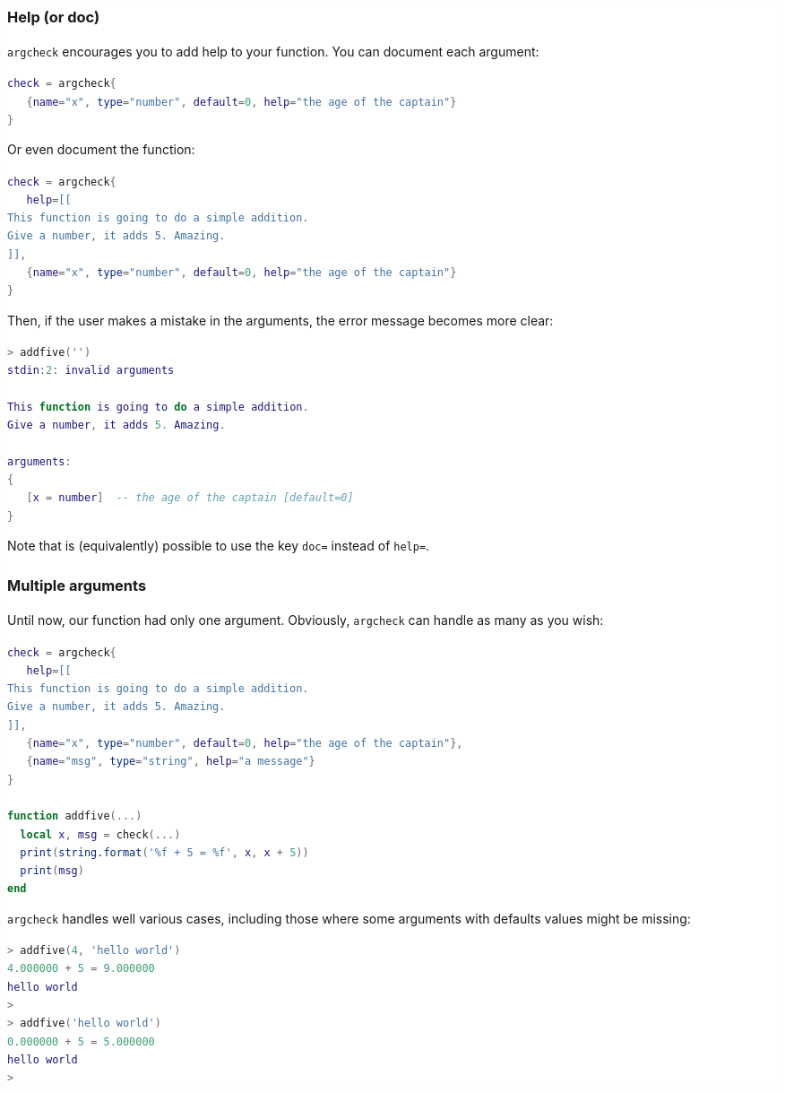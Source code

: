 ### Help (or doc)
`argcheck` encourages you to add help to your function. You can document each argument:
```lua
check = argcheck{
   {name="x", type="number", default=0, help="the age of the captain"}
}
```
Or even document the function:
```lua
check = argcheck{
   help=[[
This function is going to do a simple addition.
Give a number, it adds 5. Amazing.
]],
   {name="x", type="number", default=0, help="the age of the captain"}
}
```
Then, if the user makes a mistake in the arguments, the error message
becomes more clear:
```lua
> addfive('')
stdin:2: invalid arguments

This function is going to do a simple addition.
Give a number, it adds 5. Amazing.

arguments:
{
   [x = number]  -- the age of the captain [default=0]
}
```

Note that is (equivalently) possible to use the key `doc=` instead of `help=`.

### Multiple arguments

Until now, our function had only one argument. Obviously, `argcheck` can
handle as many as you wish:
```lua
check = argcheck{
   help=[[
This function is going to do a simple addition.
Give a number, it adds 5. Amazing.
]],
   {name="x", type="number", default=0, help="the age of the captain"},
   {name="msg", type="string", help="a message"}
}

function addfive(...)
  local x, msg = check(...)
  print(string.format('%f + 5 = %f', x, x + 5))
  print(msg)
end
```
`argcheck` handles well various cases, including those where some arguments
with defaults values might be missing:
```lua
> addfive(4, 'hello world')
4.000000 + 5 = 9.000000
hello world
>
> addfive('hello world')
0.000000 + 5 = 5.000000
hello world
>
```